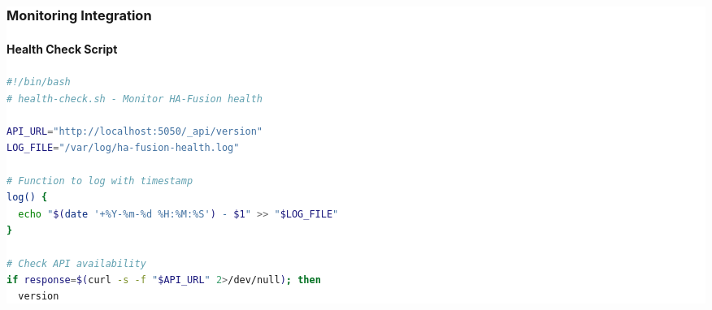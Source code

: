 ```python
```

### Monitoring Integration

#### Health Check Script

```bash
#!/bin/bash
# health-check.sh - Monitor HA-Fusion health

API_URL="http://localhost:5050/_api/version"
LOG_FILE="/var/log/ha-fusion-health.log"

# Function to log with timestamp
log() {
  echo "$(date '+%Y-%m-%d %H:%M:%S') - $1" >> "$LOG_FILE"
}

# Check API availability
if response=$(curl -s -f "$API_URL" 2>/dev/null); then
  version